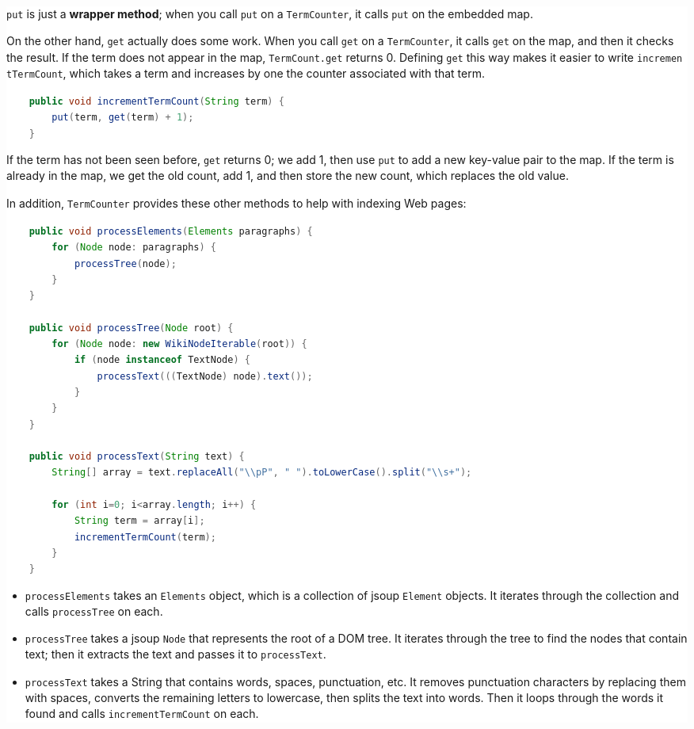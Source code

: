 `put` is just a **wrapper method**; when you call `put` on a `TermCounter`, it calls `put` on the embedded map.

On the other hand, `get` actually does some work.  When you call `get` on a `TermCounter`, it calls `get` on the map, and then it checks the result.  If the term does not appear in the map, `TermCount.get` returns 0.  Defining `get` this way makes it easier to write `incrementTermCount`, which takes a term and increases by one the counter associated with that term.

```java
	public void incrementTermCount(String term) {
		put(term, get(term) + 1);
	}
```

If the term has not been seen before, `get` returns 0; we add 1, then use `put` to add a new key-value pair to the map.  If the term is already in the map, we get the old count, add 1, and then store the new count, which replaces the old value.

In addition, `TermCounter` provides these other methods to help with indexing Web pages:

```java
	public void processElements(Elements paragraphs) {
		for (Node node: paragraphs) {
			processTree(node);
		}
	}

	public void processTree(Node root) {
		for (Node node: new WikiNodeIterable(root)) {
			if (node instanceof TextNode) {
				processText(((TextNode) node).text());
			}
		}
	}

	public void processText(String text) {
		String[] array = text.replaceAll("\\pP", " ").toLowerCase().split("\\s+");

		for (int i=0; i<array.length; i++) {
			String term = array[i];
			incrementTermCount(term);
		}
	}
```

*  `processElements` takes an `Elements` object, which is a collection of jsoup `Element` objects.  It iterates through the collection and calls `processTree` on each.

*  `processTree` takes a jsoup `Node` that represents the root of a DOM tree.  It iterates through the tree to find the nodes that contain text; then it extracts the text and passes it to `processText`.

*  `processText` takes a String that contains words, spaces, punctuation, etc.  It removes punctuation characters by replacing them with spaces, converts the remaining letters to lowercase, then splits the text into words.  Then it loops through the words it found and calls `incrementTermCount` on each.
